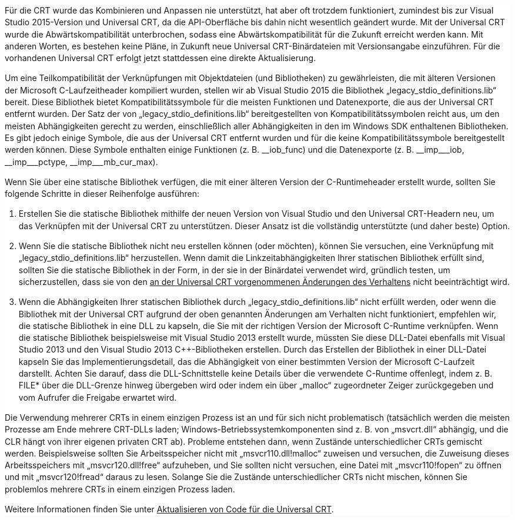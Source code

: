 Für die CRT wurde das Kombinieren und Anpassen nie unterstützt, hat aber oft trotzdem funktioniert, zumindest bis zur Visual Studio 2015-Version und Universal CRT, da die API-Oberfläche bis dahin nicht wesentlich geändert wurde. Mit der Universal CRT wurde die Abwärtskompatibilität unterbrochen, sodass eine Abwärtskompatibilität für die Zukunft erreicht werden kann. Mit anderen Worten, es bestehen keine Pläne, in Zukunft neue Universal CRT-Binärdateien mit Versionsangabe einzuführen. Für die vorhandenen Universal CRT erfolgt jetzt stattdessen eine direkte Aktualisierung.

Um eine Teilkompatibilität der Verknüpfungen mit Objektdateien (und Bibliotheken) zu gewährleisten, die mit älteren Versionen der Microsoft C-Laufzeitheader kompiliert wurden, stellen wir ab Visual Studio 2015 die Bibliothek „legacy_stdio_definitions.lib“ bereit. Diese Bibliothek bietet Kompatibilitätssymbole für die meisten Funktionen und Datenexporte, die aus der Universal CRT entfernt wurden. Der Satz der von „legacy_stdio_definitions.lib“ bereitgestellten von Kompatibilitätssymbolen reicht aus, um den meisten Abhängigkeiten gerecht zu werden, einschließlich aller Abhängigkeiten in den im Windows SDK enthaltenen Bibliotheken. Es gibt jedoch einige Symbole, die aus der Universal CRT entfernt wurden und für die keine Kompatibilitätssymbole bereitgestellt werden können. Diese Symbole enthalten einige Funktionen (z. B. \_\_iob\_func) und die Datenexporte (z. B. \_\_imp\_\_\_iob, \_\_imp\_\_\_pctype, \_\_imp\_\_\_mb\_cur\_max).

Wenn Sie über eine statische Bibliothek verfügen, die mit einer älteren Version der C-Runtimeheader erstellt wurde, sollten Sie folgende Schritte in dieser Reihenfolge ausführen:

1. Erstellen Sie die statische Bibliothek mithilfe der neuen Version von Visual Studio und den Universal CRT-Headern neu, um das Verknüpfen mit der Universal CRT zu unterstützen. Dieser Ansatz ist die vollständig unterstützte (und daher beste) Option.

1. Wenn Sie die statische Bibliothek nicht neu erstellen können (oder möchten), können Sie versuchen, eine Verknüpfung mit „legacy\_stdio\_definitions.lib“ herzustellen. Wenn damit die Linkzeitabhängigkeiten Ihrer statischen Bibliothek erfüllt sind, sollten Sie die statische Bibliothek in der Form, in der sie in der Binärdatei verwendet wird, gründlich testen, um sicherzustellen, dass sie von den [an der Universal CRT vorgenommenen Änderungen des Verhaltens](visual-cpp-change-history-2003-2015.md#BK_CRT) nicht beeinträchtigt wird.

1. Wenn die Abhängigkeiten Ihrer statischen Bibliothek durch „legacy\_stdio\_definitions.lib“ nicht erfüllt werden, oder wenn die Bibliothek mit der Universal CRT aufgrund der oben genannten Änderungen am Verhalten nicht funktioniert, empfehlen wir, die statische Bibliothek in eine DLL zu kapseln, die Sie mit der richtigen Version der Microsoft C-Runtime verknüpfen. Wenn die statische Bibliothek beispielsweise mit Visual Studio 2013 erstellt wurde, müssten Sie diese DLL-Datei ebenfalls mit Visual Studio 2013 und den Visual Studio 2013 C++-Bibliotheken erstellen. Durch das Erstellen der Bibliothek in einer DLL-Datei kapseln Sie das Implementierungsdetail, das die Abhängigkeit von einer bestimmten Version der Microsoft C-Laufzeit darstellt. Achten Sie darauf, dass die DLL-Schnittstelle keine Details über die verwendete C-Runtime offenlegt, indem z. B. FILE* über die DLL-Grenze hinweg übergeben wird oder indem ein über „malloc“ zugeordneter Zeiger zurückgegeben und vom Aufrufer die Freigabe erwartet wird.

Die Verwendung mehrerer CRTs in einem einzigen Prozess ist an und für sich nicht problematisch (tatsächlich werden die meisten Prozesse am Ende mehrere CRT-DLLs laden; Windows-Betriebssystemkomponenten sind z. B. von „msvcrt.dll“ abhängig, und die CLR hängt von ihrer eigenen privaten CRT ab). Probleme entstehen dann, wenn Zustände unterschiedlicher CRTs gemischt werden. Beispielsweise sollten Sie Arbeitsspeicher nicht mit „msvcr110.dll!malloc“ zuweisen und versuchen, die Zuweisung dieses Arbeitsspeichers mit „msvcr120.dll!free“ aufzuheben, und Sie sollten nicht versuchen, eine Datei mit „msvcr110!fopen“ zu öffnen und mit „msvcr120!fread“ daraus zu lesen. Solange Sie die Zustände unterschiedlicher CRTs nicht mischen, können Sie problemlos mehrere CRTs in einem einzigen Prozess laden.

Weitere Informationen finden Sie unter [Aktualisieren von Code für die Universal CRT](upgrade-your-code-to-the-universal-crt.md).
